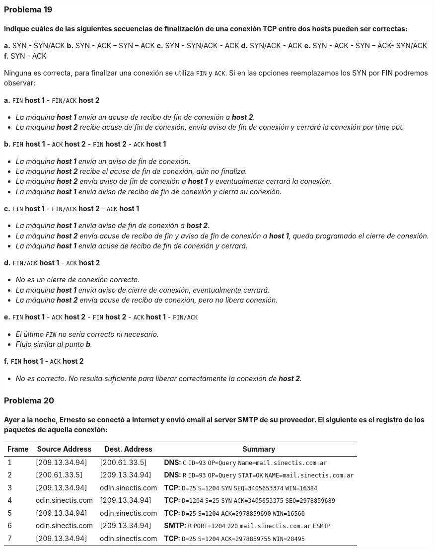 ### Problema 19

**Indique cuáles de las siguientes secuencias de finalización de una conexión TCP entre dos hosts pueden ser correctas:**

**a.** SYN - SYN/ACK
**b.** SYN - ACK – SYN – ACK
**c.** SYN - SYN/ACK - ACK
**d.** SYN/ACK - ACK
**e.** SYN - ACK - SYN – ACK- SYN/ACK
**f.** SYN - ACK

Ninguna es correcta, para finalizar una conexión se utiliza `FIN` y `ACK`. Si en las opciones reemplazamos los SYN por FIN podremos observar:

**a.** `FIN` **host 1** - `FIN/ACK` **host 2**

+ *La máquina **host 1** envía un acuse de recibo de fin de conexión a **host 2**.*
+ *La máquina **host 2** recibe acuse de fin de conexión, envía aviso de fin de conexión y cerrará la conexión por time out.*

**b.** `FIN` **host 1** - `ACK` **host 2** - `FIN` **host 2** - `ACK` **host 1**

+ *La máquina **host 1** envía un aviso de fin de conexión.*
+ *La máquina **host 2** recibe el acuse de fin de conexión, aún no finaliza.*
+ *La máquina **host 2** envía aviso de fin de conexión a **host 1** y eventualmente cerrará la conexión.*
+ *La máquina **host 1** envía aviso de recibo de fin de conexión y cierra su conexión.*

**c.** `FIN` **host 1** - `FIN/ACK` **host 2** - `ACK` **host 1**

+ *La máquina **host 1** envía aviso de fin de conexión a **host 2**.*
+ *La máquina **host 2** envía acuse de recibo de fin y aviso de fin de conexión a **host 1**, queda programado el cierre de conexión.*
+ *La máquina **host 1** envía acuse de recibo de fin de conexión y cerrará.*

**d.** `FIN/ACK` **host 1** - `ACK` **host 2**

+ *No es un cierre de conexión correcto.*
+ *La máquina **host 1** envía aviso de cierre de conexión, eventualmente cerrará.*
+ *La máquina **host 2** envía acuse de recibo de conexión, pero no libera conexión.*

**e.** `FIN` **host 1** - `ACK` **host 2** - `FIN` **host 2** - `ACK` **host 1** - `FIN/ACK`

+ *El último `FIN` no sería correcto ni necesario.*
+ *Flujo similar al punto **b**.*

**f.** `FIN` **host 1** - `ACK` **host 2**

+ *No es correcto. No resulta suficiente para liberar correctamente la conexión de **host 2**.*

### Problema 20

**Ayer a la noche, Ernesto se conectó a Internet y envió email al server SMTP de su proveedor. El siguiente es el registro de los paquetes de aquella conexión:**

| Frame | Source Address      | Dest. Address       | Summary                                                                 |
| ----- | ------------------- | ------------------- | ----------------------------------------------------------------------- |
| 1     | [209.13.34.94]      | [200.61.33.5]       | **DNS:** `C` `ID=93` `OP=Query` `Name=mail.sinectis.com.ar`             |
| 2     | [200.61.33.5]       | [209.13.34.94]      | **DNS:** `R` `ID=93` `OP=Query` `STAT=OK` `NAME=mail.sinectis.com.ar`   |
| 3     | [209.13.34.94]      | odin.sinectis.com   | **TCP:** `D=25` `S=1204` `SYN` `SEQ=3405653374` `WIN=16384`             |
| 4     | odin.sinectis.com   | [209.13.34.94]      | **TCP:** `D=1204` `S=25` `SYN` `ACK=3405653375` `SEQ=2978859689`        |
| 5     | [209.13.34.94]      | odin.sinectis.com   | **TCP:** `D=25` `S=1204` `ACK=2978859690` `WIN=16560`                   |
| 6     | odin.sinectis.com   | [209.13.34.94]      | **SMTP:** `R` `PORT=1204` `220` `mail.sinectis.com.ar` `ESMTP`          |
| 7     | [209.13.34.94]      | odin.sinectis.com   | **TCP:** `D=25` `S=1204` `ACK=2978859755` `WIN=28495`                   |